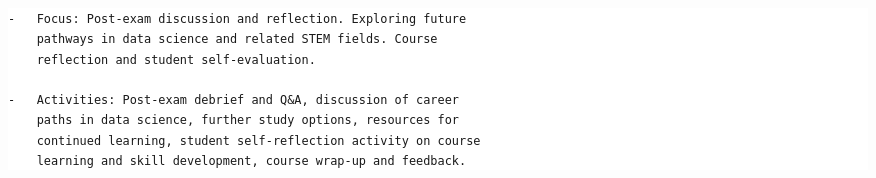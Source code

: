     -   Focus: Post-exam discussion and reflection. Exploring future
        pathways in data science and related STEM fields. Course
        reflection and student self-evaluation.

    -   Activities: Post-exam debrief and Q&A, discussion of career
        paths in data science, further study options, resources for
        continued learning, student self-reflection activity on course
        learning and skill development, course wrap-up and feedback.
